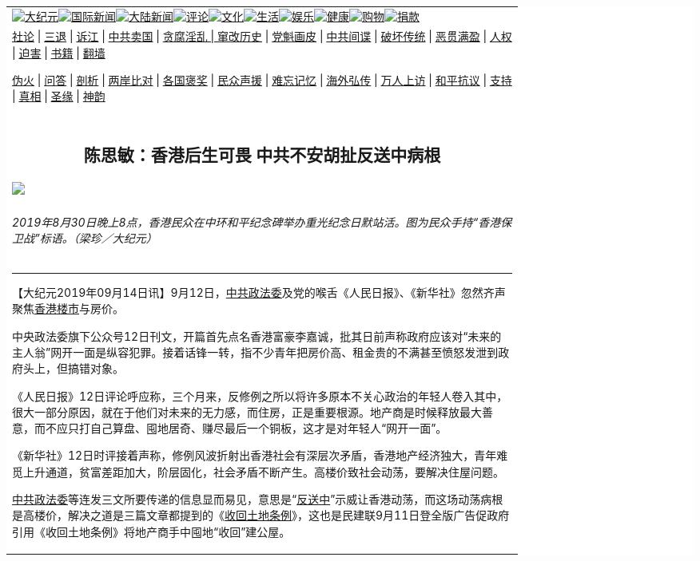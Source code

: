 <a name="1" id="1" target="_blank"></a><span id="1"></span>
<table border="0"><tr><td colspan="2" VALIGN=TOP><a href="https://github.com/asdfghy6/djy/blob/master/gb/nsc413.md#1"><img src="https://raw.githubusercontent.com/asdfghy6/1/master/t/djy/1.jpg" title="大纪元"></a><a href="https://github.com/asdfghy6/djy/blob/master/gb/n24hr.md#1"><img src="https://raw.githubusercontent.com/asdfghy6/1/master/t/djy/3.jpg" title="国际新闻"></a><a href="https://github.com/asdfghy6/djy/blob/master/gb/nsc413.md#1"><img src="https://raw.githubusercontent.com/asdfghy6/1/master/t/djy/4.jpg" title="大陆新闻"></a><a href="https://github.com/asdfghy6/djy/blob/master/gb/news392.md#1"><img src="https://raw.githubusercontent.com/asdfghy6/1/master/t/djy/5.jpg" title="评论"></a><a href="https://github.com/asdfghy6/djy/blob/master/gb/news2007.md#1"><img src="https://raw.githubusercontent.com/asdfghy6/1/master/t/djy/6.jpg" title="文化"></a><a href="https://github.com/asdfghy6/djy/blob/master/gb/news2008.md#1"><img src="https://raw.githubusercontent.com/asdfghy6/1/master/t/djy/7.jpg" title="生活"></a><a href="https://github.com/asdfghy6/djy/blob/master/gb/ncyule.md#1"><img src="https://raw.githubusercontent.com/asdfghy6/1/master/t/djy/8.jpg" title="娱乐"></a><a href="https://github.com/asdfghy6/djy/blob/master/gb/nsc1002.md#1"><img src="https://raw.githubusercontent.com/asdfghy6/1/master/t/djy/9.jpg" title="健康"><a href="https://www.youlucky.com"><img src="https://raw.githubusercontent.com/asdfghy6/1/master/t/djy/10.jpg" title="购物"></a><a href="https://www.supportepoch.org/donation?utm_medium=epochtimes&utm_source=referral&utm_campaign=donate_button_djyhomepage"><img src="https://raw.githubusercontent.com/asdfghy6/1/master/t/djy/12.jpg" title="捐款"></a></td></tr>
<tr><td colspan="2" VALIGN=TOP><a target="_blank" href="https://git.io/fjCRf">社论</a> | <a target="_blank" href="https://github.com/asdfghy6/djy/blob/master/gb/nf5657.md#1">三退</a> | <a target="_blank" href="https://github.com/asdfghy6/djy/blob/master/gb/nf6123.md#1">诉江</a> | <a target="_blank" href="https://github.com/asdfghy6/djy/blob/master/gb/nf1176117.md#1">中共卖国</a> | <a target="_blank" href="https://github.com/asdfghy6/djy/blob/master/gb/nf5773.md#1">贪腐淫乱 | <a target="_blank" href="https://github.com/asdfghy6/djy/blob/master/gb/nf1176115.md#1">窜改历史</a> | <a target="_blank" href="https://github.com/asdfghy6/djy/blob/master/gb/nf1176107.md#1">党魁画皮</a> | <a target="_blank" href="https://github.com/asdfghy6/djy/blob/master/gb/nf1320400.md#1">中共间谍</a> | <a target="_blank" href="https://github.com/asdfghy6/djy/blob/master/gb/nf1176114.md#1">破坏传统</a> | <a target="_blank" href="https://github.com/asdfghy6/djy/blob/master/gb/nf5287.md#1">恶贯满盈</a> | <a target="_blank" href="https://github.com/asdfghy6/djy/blob/master/gb/ncid278.md#1">人权</a> | <a target="_blank" href="https://github.com/asdfghy6/djy/blob/master/gb/nf1176111.md#1">迫害</a> | <a target="_blank" href="https://github.com/asdfghy6/djy/blob/master/gb/nf1235328.md#1">书籍</a> | <a target="_blank" href="https://github.com/asdfghy6/fq/blob/master/README.md?zsrh#1">翻墙</a></p><p><a target="_blank" href="https://github.com/asdfghy6/djy/blob/master/gb/nf5562.md#1">伪火</a> | <a target="_blank" href="https://github.com/asdfghy6/djy/blob/master/gb/nf4378.md#1">问答</a> | <a target="_blank" href="https://github.com/asdfghy6/djy/blob/master/gb/nf5792.md#1">剖析</a> | <a target="_blank" href="https://github.com/asdfghy6/djy/blob/master/gb/nf5735.md#1">两岸比对</a> | <a target="_blank" href="https://github.com/asdfghy6/djy/blob/master/gb/nf6119.md#1">各国褒奖</a> | <a target="_blank" href="https://github.com/asdfghy6/djy/blob/master/gb/nf6120.md#1">民众声援</a> | <a target="_blank" href="https://github.com/asdfghy6/djy/blob/master/gb/nf1188594.md#1">难忘记忆</a> | <a target="_blank" href="https://github.com/asdfghy6/djy/blob/master/gb/nf3180.md#1">海外弘传</a> | <a target="_blank" href="https://github.com/asdfghy6/djy/blob/master/gb/nf5410.md#1">万人上访</a> | <a target="_blank" href="https://github.com/asdfghy6/ntdtv/blob/master/gb/prog1530_1.md#1">和平抗议</a> | <a target="_blank" href="https://github.com/asdfghy6/djy/blob/master/gb/nf4386.md#1">支持</a> | <a target="_blank" href="https://github.com/asdfghy6/djy/blob/master/gb/nf4389.md#1">真相</a> | <a target="_blank" href="https://github.com/asdfghy6/djy/blob/master/gb/nf5790.md#1">圣缘</a> | <a target="_blank" href="https://github.com/asdfghy6/djy/blob/master/gb/nf4786.md#1">神韵</a></td></tr>
<tr><td VALIGN=TOP width="626"><h2 align=center>陈思敏：香港后生可畏 中共不安胡扯反送中病根</h2>
<img src="http://i.epochtimes.com/assets/uploads/2019/09/photo_2019-08-30_21-06-04-1-1-600x400.jpg" />
<h6>2019年8月30日晚上8点，香港民众在中环和平纪念碑举办重光纪念日默站活。图为民众手持“香港保卫战”标语。（梁珍／大纪元）
</h6>
<hr>
<p>【大纪元2019年09月14日讯】9月12日，<a href="https://github.com/asdfghy6/djy/blob/master/gb/tag/%E4%B8%AD%E5%85%B1%E6%94%BF%E6%B3%95%E5%A7%94.md">中共政法委</a>及党的喉舌《人民日报》、《新华社》忽然齐声聚焦<a href="https://github.com/asdfghy6/djy/blob/master/gb/tag/%E9%A6%99%E6%B8%AF%E6%A5%BC%E5%B8%82.md">香港楼市</a>与房价。</p>
<p>中央政法委旗下公众号12日刊文，开篇首先点名香港富豪李嘉诚，批其日前声称政府应该对“未来的主人翁”网开一面是纵容犯罪。接着话锋一转，指不少青年把房价高、租金贵的不满甚至愤怒发泄到政府头上，但搞错对象。</p>
<p>《人民日报》12日评论呼应称，三个月来，反修例之所以将许多原本不关心政治的年轻人卷入其中，很大一部分原因，就在于他们对未来的无力感，而住房，正是重要根源。地产商是时候释放最大善意，而不应只打自己算盘、囤地居奇、赚尽最后一个铜板，这才是对年轻人“网开一面”。</p>
<p>《新华社》12日时评接着声称，修例风波折射出香港社会有深层次矛盾，香港地产经济独大，青年难觅上升通道，贫富差距加大，阶层固化，社会矛盾不断产生。高楼价致社会动荡，要解决住屋问题。</p>
<p><a href="https://github.com/asdfghy6/djy/blob/master/gb/tag/%E4%B8%AD%E5%85%B1%E6%94%BF%E6%B3%95%E5%A7%94.md">中共政法委</a>等连发三文所要传递的信息显而易见，意思是“<a href="https://github.com/asdfghy6/djy/blob/master/gb/tag/%E5%8F%8D%E9%80%81%E4%B8%AD.md">反送中</a>”示威让香港动荡，而这场动荡病根是高楼价，解决之道是三篇文章都提到的《<a href="https://github.com/asdfghy6/djy/blob/master/gb/tag/%E6%94%B6%E5%9B%9E%E5%9C%9F%E5%9C%B0%E6%9D%A1%E4%BE%8B.md">收回土地条例</a>》，这也是民建联9月11日登全版广告促政府引用《收回土地条例》将地产商手中囤地“收回”建公屋。</p>